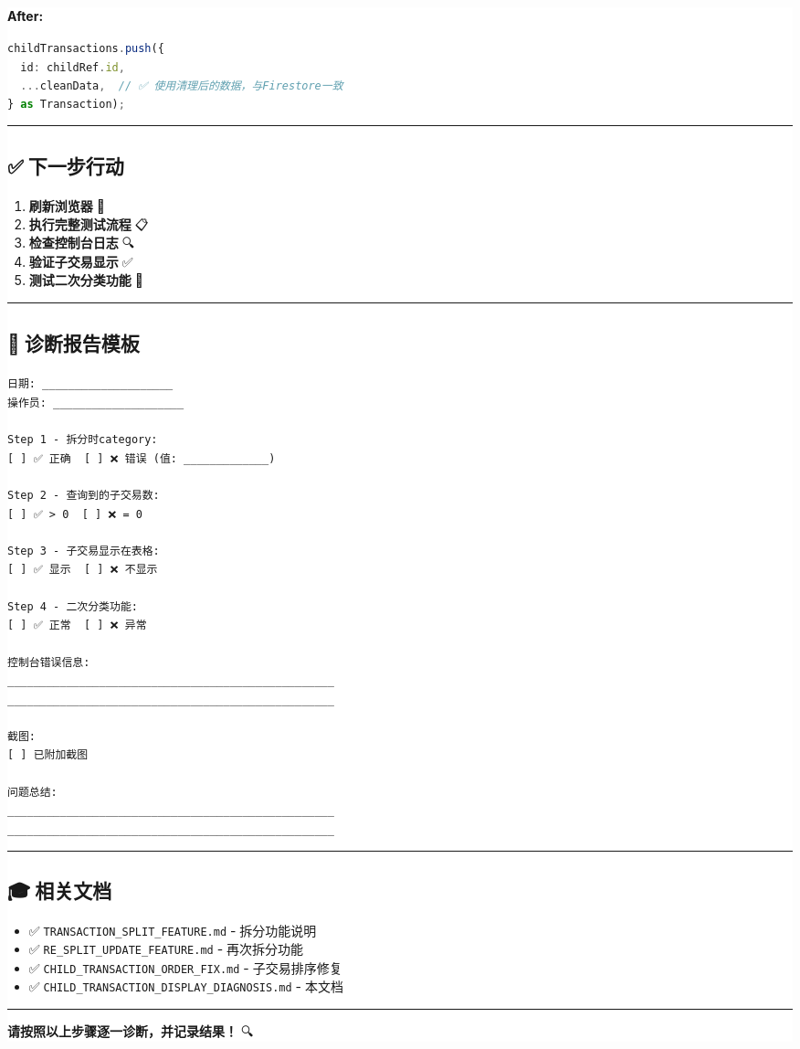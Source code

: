 **After:**
```typescript
childTransactions.push({
  id: childRef.id,
  ...cleanData,  // ✅ 使用清理后的数据，与Firestore一致
} as Transaction);
```

---

## ✅ 下一步行动

1. **刷新浏览器** 🔄
2. **执行完整测试流程** 📋
3. **检查控制台日志** 🔍
4. **验证子交易显示** ✅
5. **测试二次分类功能** 🎯

---

## 📝 诊断报告模板

```
日期: ____________________
操作员: ____________________

Step 1 - 拆分时category: 
[ ] ✅ 正确  [ ] ❌ 错误 (值: _____________)

Step 2 - 查询到的子交易数:
[ ] ✅ > 0  [ ] ❌ = 0

Step 3 - 子交易显示在表格:
[ ] ✅ 显示  [ ] ❌ 不显示

Step 4 - 二次分类功能:
[ ] ✅ 正常  [ ] ❌ 异常

控制台错误信息:
__________________________________________________
__________________________________________________

截图:
[ ] 已附加截图

问题总结:
__________________________________________________
__________________________________________________
```

---

## 🎓 相关文档

- ✅ `TRANSACTION_SPLIT_FEATURE.md` - 拆分功能说明
- ✅ `RE_SPLIT_UPDATE_FEATURE.md` - 再次拆分功能
- ✅ `CHILD_TRANSACTION_ORDER_FIX.md` - 子交易排序修复
- ✅ `CHILD_TRANSACTION_DISPLAY_DIAGNOSIS.md` - 本文档

---

**请按照以上步骤逐一诊断，并记录结果！** 🔍

